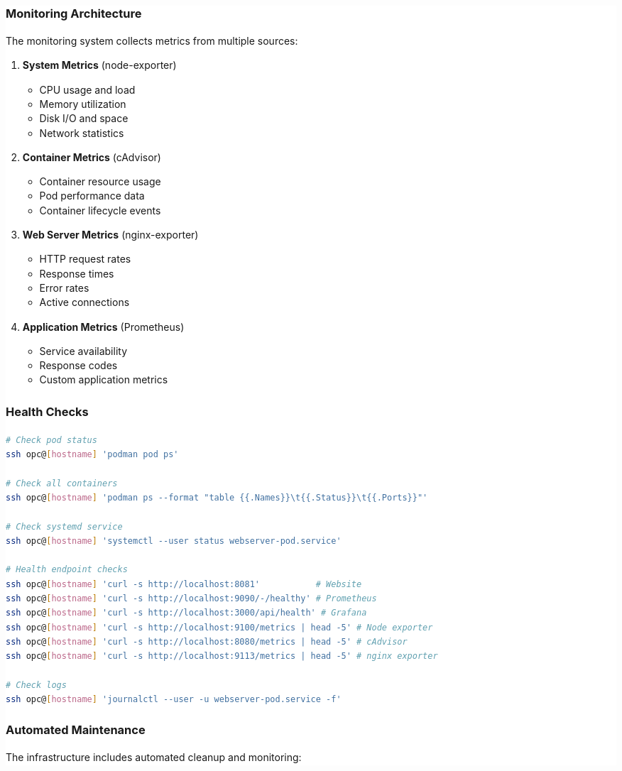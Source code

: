 ### Monitoring Architecture

The monitoring system collects metrics from multiple sources:

1. **System Metrics** (node-exporter)
   - CPU usage and load
   - Memory utilization
   - Disk I/O and space
   - Network statistics

2. **Container Metrics** (cAdvisor)
   - Container resource usage
   - Pod performance data
   - Container lifecycle events

3. **Web Server Metrics** (nginx-exporter)
   - HTTP request rates
   - Response times
   - Error rates
   - Active connections

4. **Application Metrics** (Prometheus)
   - Service availability
   - Response codes
   - Custom application metrics

### Health Checks

```bash
# Check pod status
ssh opc@[hostname] 'podman pod ps'

# Check all containers
ssh opc@[hostname] 'podman ps --format "table {{.Names}}\t{{.Status}}\t{{.Ports}}"'

# Check systemd service
ssh opc@[hostname] 'systemctl --user status webserver-pod.service'

# Health endpoint checks
ssh opc@[hostname] 'curl -s http://localhost:8081'           # Website
ssh opc@[hostname] 'curl -s http://localhost:9090/-/healthy' # Prometheus
ssh opc@[hostname] 'curl -s http://localhost:3000/api/health' # Grafana
ssh opc@[hostname] 'curl -s http://localhost:9100/metrics | head -5' # Node exporter
ssh opc@[hostname] 'curl -s http://localhost:8080/metrics | head -5' # cAdvisor
ssh opc@[hostname] 'curl -s http://localhost:9113/metrics | head -5' # nginx exporter

# Check logs
ssh opc@[hostname] 'journalctl --user -u webserver-pod.service -f'
```

### Automated Maintenance

The infrastructure includes automated cleanup and monitoring:
